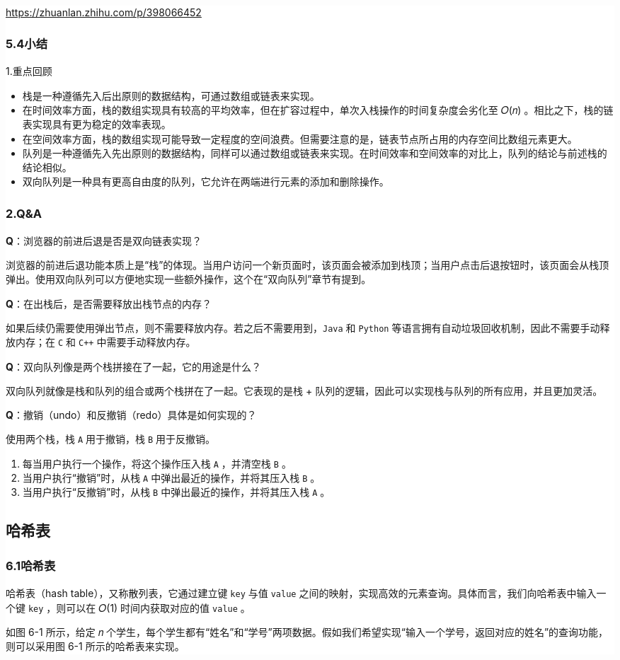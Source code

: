 

https://zhuanlan.zhihu.com/p/398066452



### 5.4小结

1.重点回顾

- 栈是一种遵循先入后出原则的数据结构，可通过数组或链表来实现。
- 在时间效率方面，栈的数组实现具有较高的平均效率，但在扩容过程中，单次入栈操作的时间复杂度会劣化至 𝑂(𝑛) 。相比之下，栈的链表实现具有更为稳定的效率表现。
- 在空间效率方面，栈的数组实现可能导致一定程度的空间浪费。但需要注意的是，链表节点所占用的内存空间比数组元素更大。
- 队列是一种遵循先入先出原则的数据结构，同样可以通过数组或链表来实现。在时间效率和空间效率的对比上，队列的结论与前述栈的结论相似。
- 双向队列是一种具有更高自由度的队列，它允许在两端进行元素的添加和删除操作。

### 2.Q&A

**Q**：浏览器的前进后退是否是双向链表实现？

浏览器的前进后退功能本质上是“栈”的体现。当用户访问一个新页面时，该页面会被添加到栈顶；当用户点击后退按钮时，该页面会从栈顶弹出。使用双向队列可以方便地实现一些额外操作，这个在“双向队列”章节有提到。

**Q**：在出栈后，是否需要释放出栈节点的内存？

如果后续仍需要使用弹出节点，则不需要释放内存。若之后不需要用到，`Java` 和 `Python` 等语言拥有自动垃圾回收机制，因此不需要手动释放内存；在 `C` 和 `C++` 中需要手动释放内存。

**Q**：双向队列像是两个栈拼接在了一起，它的用途是什么？

双向队列就像是栈和队列的组合或两个栈拼在了一起。它表现的是栈 + 队列的逻辑，因此可以实现栈与队列的所有应用，并且更加灵活。

**Q**：撤销（undo）和反撤销（redo）具体是如何实现的？

使用两个栈，栈 `A` 用于撤销，栈 `B` 用于反撤销。

1. 每当用户执行一个操作，将这个操作压入栈 `A` ，并清空栈 `B` 。
2. 当用户执行“撤销”时，从栈 `A` 中弹出最近的操作，并将其压入栈 `B` 。
3. 当用户执行“反撤销”时，从栈 `B` 中弹出最近的操作，并将其压入栈 `A` 。



## 哈希表

### 6.1哈希表

哈希表（hash table），又称散列表，它通过建立键 `key` 与值 `value` 之间的映射，实现高效的元素查询。具体而言，我们向哈希表中输入一个键 `key` ，则可以在 𝑂(1) 时间内获取对应的值 `value` 。

如图 6-1 所示，给定 𝑛 个学生，每个学生都有“姓名”和“学号”两项数据。假如我们希望实现“输入一个学号，返回对应的姓名”的查询功能，则可以采用图 6-1 所示的哈希表来实现。
